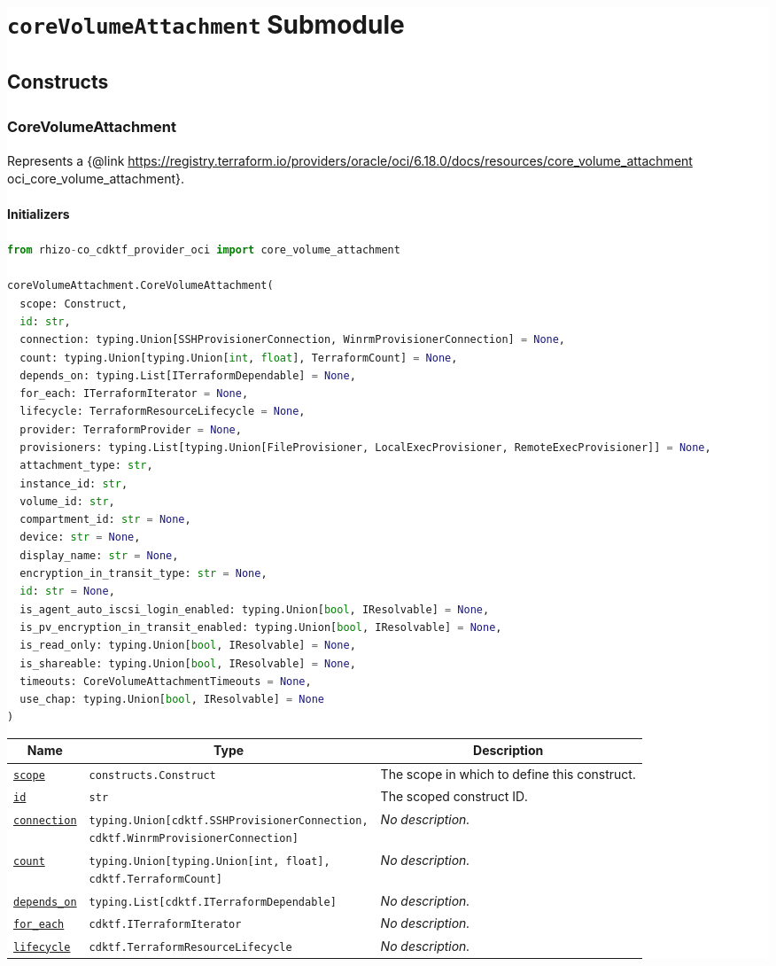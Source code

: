 # `coreVolumeAttachment` Submodule <a name="`coreVolumeAttachment` Submodule" id="rhizo-co-terraform-provider-oci.coreVolumeAttachment"></a>

## Constructs <a name="Constructs" id="Constructs"></a>

### CoreVolumeAttachment <a name="CoreVolumeAttachment" id="rhizo-co-terraform-provider-oci.coreVolumeAttachment.CoreVolumeAttachment"></a>

Represents a {@link https://registry.terraform.io/providers/oracle/oci/6.18.0/docs/resources/core_volume_attachment oci_core_volume_attachment}.

#### Initializers <a name="Initializers" id="rhizo-co-terraform-provider-oci.coreVolumeAttachment.CoreVolumeAttachment.Initializer"></a>

```python
from rhizo-co_cdktf_provider_oci import core_volume_attachment

coreVolumeAttachment.CoreVolumeAttachment(
  scope: Construct,
  id: str,
  connection: typing.Union[SSHProvisionerConnection, WinrmProvisionerConnection] = None,
  count: typing.Union[typing.Union[int, float], TerraformCount] = None,
  depends_on: typing.List[ITerraformDependable] = None,
  for_each: ITerraformIterator = None,
  lifecycle: TerraformResourceLifecycle = None,
  provider: TerraformProvider = None,
  provisioners: typing.List[typing.Union[FileProvisioner, LocalExecProvisioner, RemoteExecProvisioner]] = None,
  attachment_type: str,
  instance_id: str,
  volume_id: str,
  compartment_id: str = None,
  device: str = None,
  display_name: str = None,
  encryption_in_transit_type: str = None,
  id: str = None,
  is_agent_auto_iscsi_login_enabled: typing.Union[bool, IResolvable] = None,
  is_pv_encryption_in_transit_enabled: typing.Union[bool, IResolvable] = None,
  is_read_only: typing.Union[bool, IResolvable] = None,
  is_shareable: typing.Union[bool, IResolvable] = None,
  timeouts: CoreVolumeAttachmentTimeouts = None,
  use_chap: typing.Union[bool, IResolvable] = None
)
```

| **Name** | **Type** | **Description** |
| --- | --- | --- |
| <code><a href="#rhizo-co-terraform-provider-oci.coreVolumeAttachment.CoreVolumeAttachment.Initializer.parameter.scope">scope</a></code> | <code>constructs.Construct</code> | The scope in which to define this construct. |
| <code><a href="#rhizo-co-terraform-provider-oci.coreVolumeAttachment.CoreVolumeAttachment.Initializer.parameter.id">id</a></code> | <code>str</code> | The scoped construct ID. |
| <code><a href="#rhizo-co-terraform-provider-oci.coreVolumeAttachment.CoreVolumeAttachment.Initializer.parameter.connection">connection</a></code> | <code>typing.Union[cdktf.SSHProvisionerConnection, cdktf.WinrmProvisionerConnection]</code> | *No description.* |
| <code><a href="#rhizo-co-terraform-provider-oci.coreVolumeAttachment.CoreVolumeAttachment.Initializer.parameter.count">count</a></code> | <code>typing.Union[typing.Union[int, float], cdktf.TerraformCount]</code> | *No description.* |
| <code><a href="#rhizo-co-terraform-provider-oci.coreVolumeAttachment.CoreVolumeAttachment.Initializer.parameter.dependsOn">depends_on</a></code> | <code>typing.List[cdktf.ITerraformDependable]</code> | *No description.* |
| <code><a href="#rhizo-co-terraform-provider-oci.coreVolumeAttachment.CoreVolumeAttachment.Initializer.parameter.forEach">for_each</a></code> | <code>cdktf.ITerraformIterator</code> | *No description.* |
| <code><a href="#rhizo-co-terraform-provider-oci.coreVolumeAttachment.CoreVolumeAttachment.Initializer.parameter.lifecycle">lifecycle</a></code> | <code>cdktf.TerraformResourceLifecycle</code> | *No description.* |